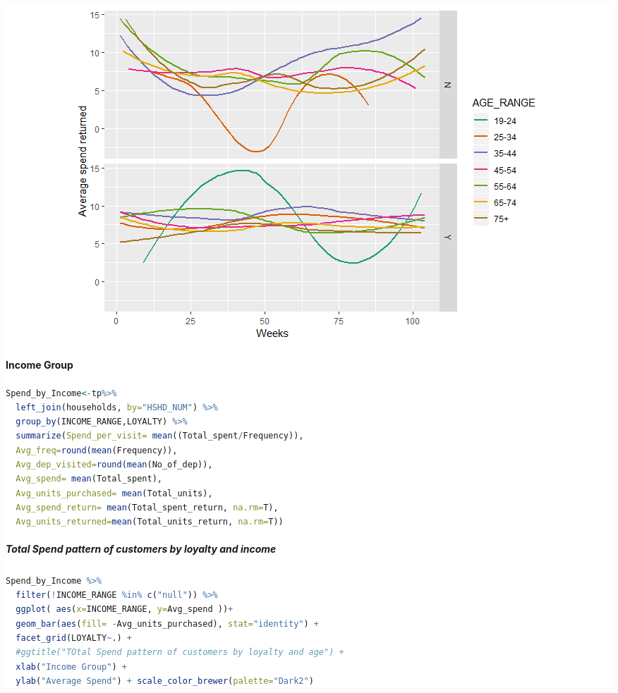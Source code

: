 <img src="git_files/figure-markdown_github/unnamed-chunk-28-1.png" style="display: block; margin: auto;" />

#### Income Group

``` r
Spend_by_Income<-tp%>%
  left_join(households, by="HSHD_NUM") %>%
  group_by(INCOME_RANGE,LOYALTY) %>% 
  summarize(Spend_per_visit= mean((Total_spent/Frequency)), 
  Avg_freq=round(mean(Frequency)), 
  Avg_dep_visited=round(mean(No_of_dep)),
  Avg_spend= mean(Total_spent), 
  Avg_units_purchased= mean(Total_units), 
  Avg_spend_return= mean(Total_spent_return, na.rm=T),
  Avg_units_returned=mean(Total_units_return, na.rm=T))
```

##### Total Spend pattern of customers by loyalty and income

``` r
Spend_by_Income %>% 
  filter(!INCOME_RANGE %in% c("null")) %>% 
  ggplot( aes(x=INCOME_RANGE, y=Avg_spend ))+
  geom_bar(aes(fill= -Avg_units_purchased), stat="identity") + 
  facet_grid(LOYALTY~.) + 
  #ggtitle("TOtal Spend pattern of customers by loyalty and age") +
  xlab("Income Group") + 
  ylab("Average Spend") + scale_color_brewer(palette="Dark2")
```

